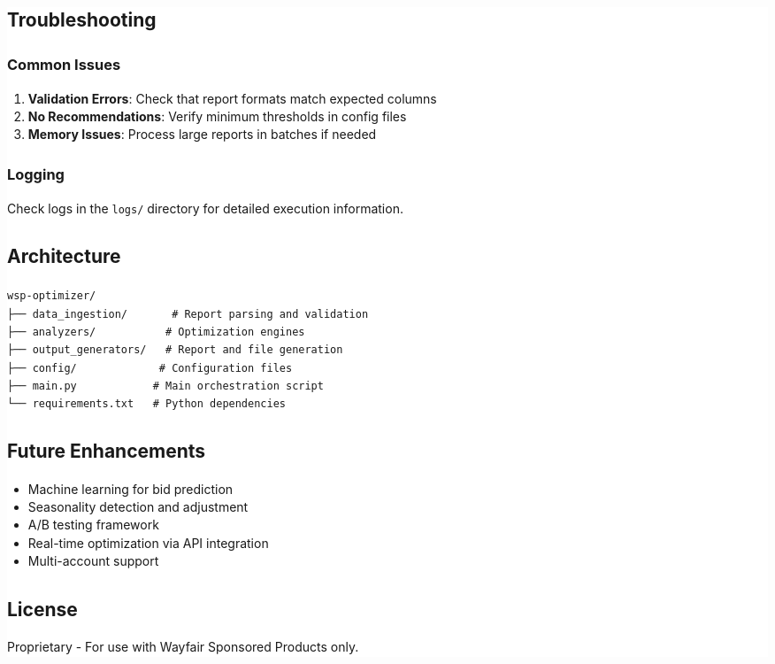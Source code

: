 ## Troubleshooting

### Common Issues

1. **Validation Errors**: Check that report formats match expected columns
2. **No Recommendations**: Verify minimum thresholds in config files
3. **Memory Issues**: Process large reports in batches if needed

### Logging

Check logs in the `logs/` directory for detailed execution information.

## Architecture

```
wsp-optimizer/
├── data_ingestion/       # Report parsing and validation
├── analyzers/           # Optimization engines
├── output_generators/   # Report and file generation
├── config/             # Configuration files
├── main.py            # Main orchestration script
└── requirements.txt   # Python dependencies
```

## Future Enhancements

- Machine learning for bid prediction
- Seasonality detection and adjustment
- A/B testing framework
- Real-time optimization via API integration
- Multi-account support

## License

Proprietary - For use with Wayfair Sponsored Products only.